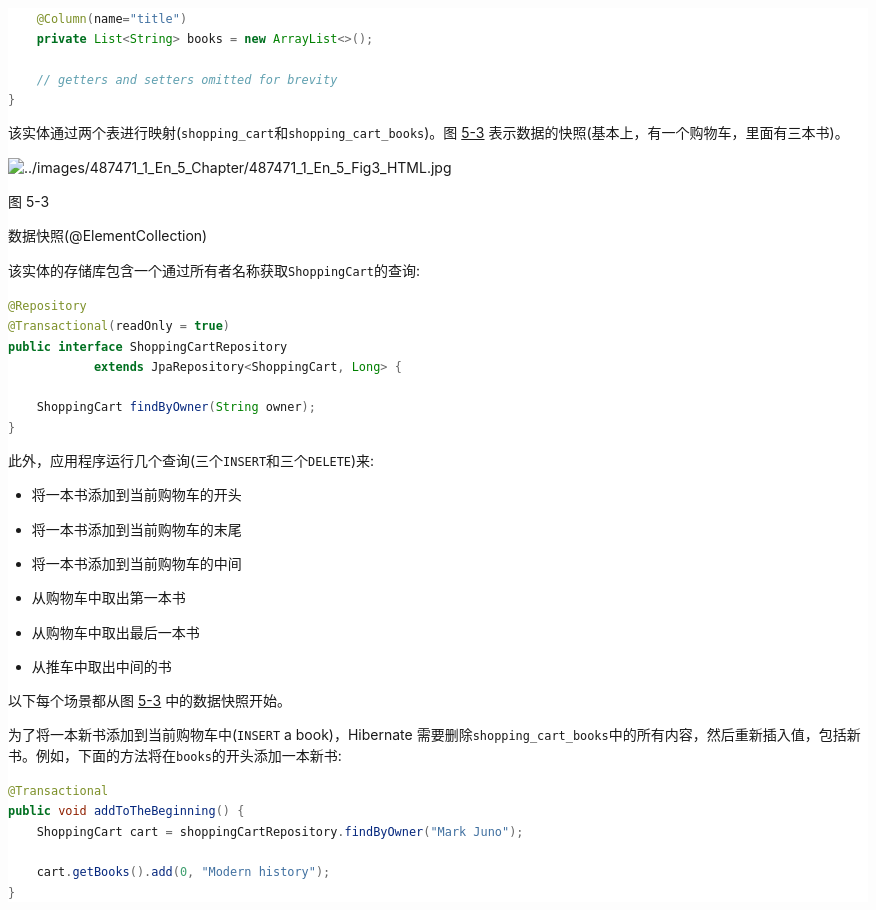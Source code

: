 ```java
    @Column(name="title")
    private List<String> books = new ArrayList<>();

    // getters and setters omitted for brevity
}

```

该实体通过两个表进行映射(`shopping_cart`和`shopping_cart_books`)。图 [5-3](#Fig3) 表示数据的快照(基本上，有一个购物车，里面有三本书)。

![../images/487471_1_En_5_Chapter/487471_1_En_5_Fig3_HTML.jpg](../images/487471_1_En_5_Chapter/487471_1_En_5_Fig3_HTML.jpg)

图 5-3

数据快照(@ElementCollection)

该实体的存储库包含一个通过所有者名称获取`ShoppingCart`的查询:

```java
@Repository
@Transactional(readOnly = true)
public interface ShoppingCartRepository
            extends JpaRepository<ShoppingCart, Long> {

    ShoppingCart findByOwner(String owner);
}

```

此外，应用程序运行几个查询(三个`INSERT`和三个`DELETE`)来:

*   将一本书添加到当前购物车的开头

*   将一本书添加到当前购物车的末尾

*   将一本书添加到当前购物车的中间

*   从购物车中取出第一本书

*   从购物车中取出最后一本书

*   从推车中取出中间的书

以下每个场景都从图 [5-3](#Fig3) 中的数据快照开始。

为了将一本新书添加到当前购物车中(`INSERT` a book)，Hibernate 需要删除`shopping_cart_books`中的所有内容，然后重新插入值，包括新书。例如，下面的方法将在`books`的开头添加一本新书:

```java
@Transactional
public void addToTheBeginning() {
    ShoppingCart cart = shoppingCartRepository.findByOwner("Mark Juno");

    cart.getBooks().add(0, "Modern history");
}

```
